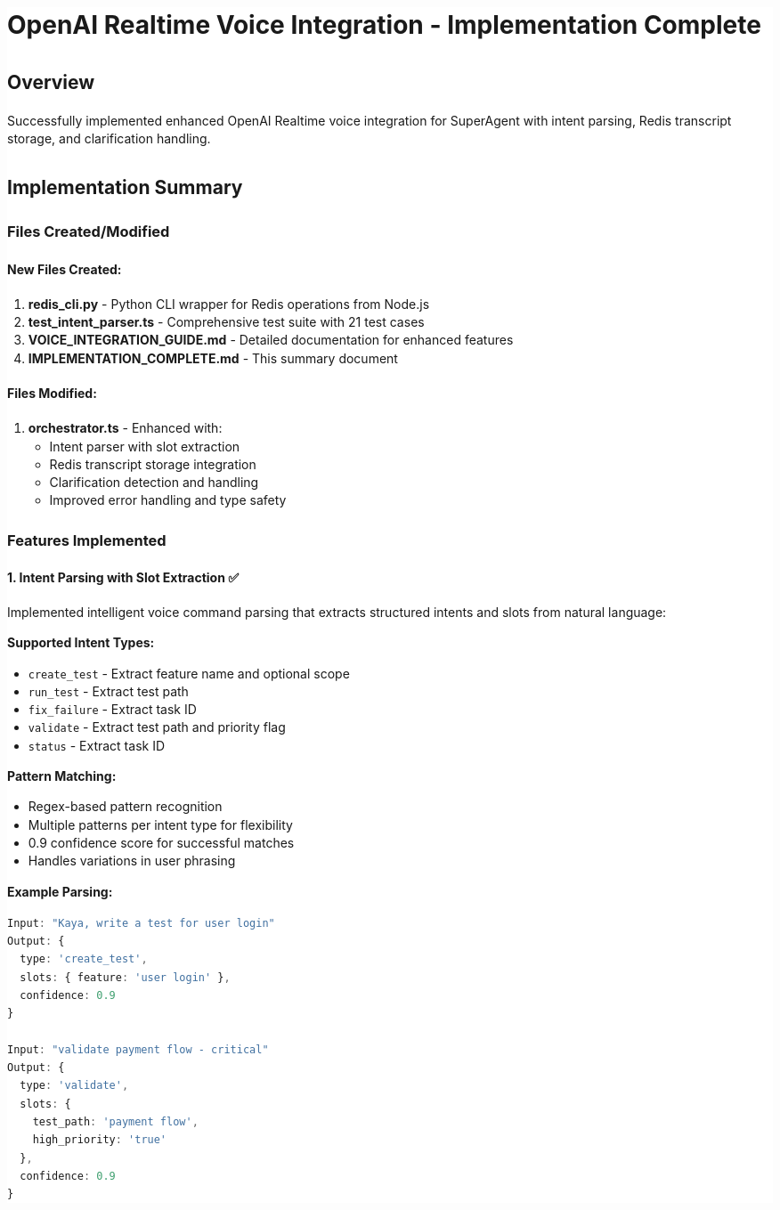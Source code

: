 # OpenAI Realtime Voice Integration - Implementation Complete

## Overview

Successfully implemented enhanced OpenAI Realtime voice integration for SuperAgent with intent parsing, Redis transcript storage, and clarification handling.

## Implementation Summary

### Files Created/Modified

#### New Files Created:
1. **redis_cli.py** - Python CLI wrapper for Redis operations from Node.js
2. **test_intent_parser.ts** - Comprehensive test suite with 21 test cases
3. **VOICE_INTEGRATION_GUIDE.md** - Detailed documentation for enhanced features
4. **IMPLEMENTATION_COMPLETE.md** - This summary document

#### Files Modified:
1. **orchestrator.ts** - Enhanced with:
   - Intent parser with slot extraction
   - Redis transcript storage integration
   - Clarification detection and handling
   - Improved error handling and type safety

### Features Implemented

#### 1. Intent Parsing with Slot Extraction ✅

Implemented intelligent voice command parsing that extracts structured intents and slots from natural language:

**Supported Intent Types:**
- `create_test` - Extract feature name and optional scope
- `run_test` - Extract test path
- `fix_failure` - Extract task ID
- `validate` - Extract test path and priority flag
- `status` - Extract task ID

**Pattern Matching:**
- Regex-based pattern recognition
- Multiple patterns per intent type for flexibility
- 0.9 confidence score for successful matches
- Handles variations in user phrasing

**Example Parsing:**
```typescript
Input: "Kaya, write a test for user login"
Output: {
  type: 'create_test',
  slots: { feature: 'user login' },
  confidence: 0.9
}

Input: "validate payment flow - critical"
Output: {
  type: 'validate',
  slots: {
    test_path: 'payment flow',
    high_priority: 'true'
  },
  confidence: 0.9
}
```